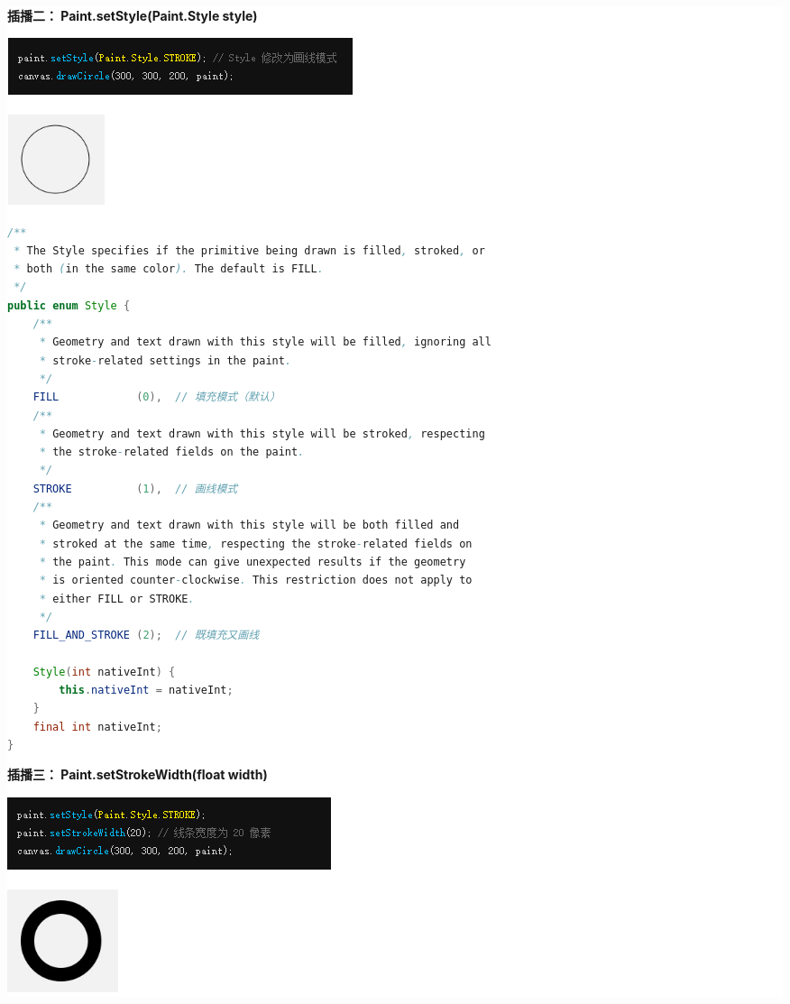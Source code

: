 **插播二： Paint.setStyle(Paint.Style style)**  

![](./res/paint_set_style.png)  

```java
/**
 * The Style specifies if the primitive being drawn is filled, stroked, or
 * both (in the same color). The default is FILL.
 */
public enum Style {
    /**
     * Geometry and text drawn with this style will be filled, ignoring all
     * stroke-related settings in the paint.
     */
    FILL            (0),  // 填充模式（默认）
    /**
     * Geometry and text drawn with this style will be stroked, respecting
     * the stroke-related fields on the paint.
     */
    STROKE          (1),  // 画线模式
    /**
     * Geometry and text drawn with this style will be both filled and
     * stroked at the same time, respecting the stroke-related fields on
     * the paint. This mode can give unexpected results if the geometry
     * is oriented counter-clockwise. This restriction does not apply to
     * either FILL or STROKE.
     */
    FILL_AND_STROKE (2);  // 既填充又画线

    Style(int nativeInt) {
        this.nativeInt = nativeInt;
    }
    final int nativeInt;
}
```

**插播三： Paint.setStrokeWidth(float width)**  

![](./res/paint_set_stroke_width.png)  
